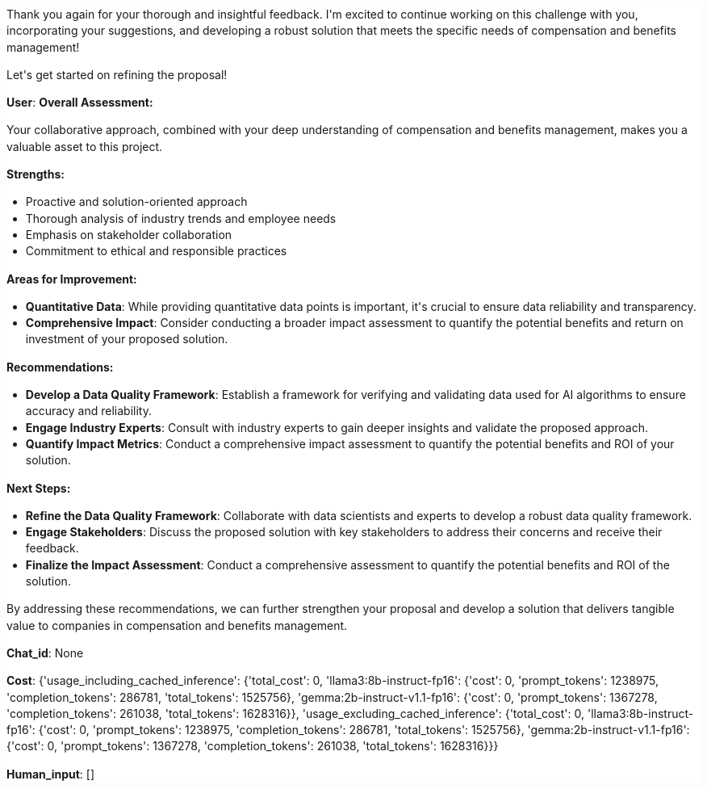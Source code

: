 Thank you again for your thorough and insightful feedback. I'm excited to continue working on this challenge with you, incorporating your suggestions, and developing a robust solution that meets the specific needs of compensation and benefits management!

Let's get started on refining the proposal!

**User**: **Overall Assessment:**

Your collaborative approach, combined with your deep understanding of compensation and benefits management, makes you a valuable asset to this project.

**Strengths:**

* Proactive and solution-oriented approach
* Thorough analysis of industry trends and employee needs
* Emphasis on stakeholder collaboration
* Commitment to ethical and responsible practices

**Areas for Improvement:**

* **Quantitative Data**: While providing quantitative data points is important, it's crucial to ensure data reliability and transparency.
* **Comprehensive Impact**: Consider conducting a broader impact assessment to quantify the potential benefits and return on investment of your proposed solution.

**Recommendations:**

* **Develop a Data Quality Framework**: Establish a framework for verifying and validating data used for AI algorithms to ensure accuracy and reliability.
* **Engage Industry Experts**: Consult with industry experts to gain deeper insights and validate the proposed approach.
* **Quantify Impact Metrics**: Conduct a comprehensive impact assessment to quantify the potential benefits and ROI of your solution.

**Next Steps:**

* **Refine the Data Quality Framework**: Collaborate with data scientists and experts to develop a robust data quality framework.
* **Engage Stakeholders**: Discuss the proposed solution with key stakeholders to address their concerns and receive their feedback.
* **Finalize the Impact Assessment**: Conduct a comprehensive assessment to quantify the potential benefits and ROI of the solution.

By addressing these recommendations, we can further strengthen your proposal and develop a solution that delivers tangible value to companies in compensation and benefits management.

**Chat_id**: None

**Cost**: {'usage_including_cached_inference': {'total_cost': 0, 'llama3:8b-instruct-fp16': {'cost': 0, 'prompt_tokens': 1238975, 'completion_tokens': 286781, 'total_tokens': 1525756}, 'gemma:2b-instruct-v1.1-fp16': {'cost': 0, 'prompt_tokens': 1367278, 'completion_tokens': 261038, 'total_tokens': 1628316}}, 'usage_excluding_cached_inference': {'total_cost': 0, 'llama3:8b-instruct-fp16': {'cost': 0, 'prompt_tokens': 1238975, 'completion_tokens': 286781, 'total_tokens': 1525756}, 'gemma:2b-instruct-v1.1-fp16': {'cost': 0, 'prompt_tokens': 1367278, 'completion_tokens': 261038, 'total_tokens': 1628316}}}

**Human_input**: []
